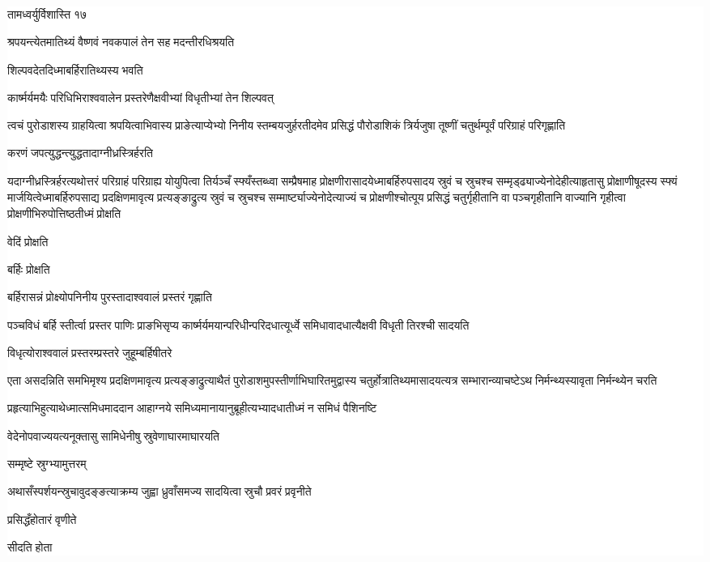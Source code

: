 तामध्वर्युर्विशास्ति १७

 

श्रपयन्त्येतमातिथ्यं वैष्णवं नवकपालं तेन सह मदन्तीरधिश्रयति

शिल्पवदेतदिध्माबर्हिरातिथ्यस्य भवति

कार्ष्मर्यमयैः परिधिभिराश्ववालेन प्रस्तरेणैक्षवीभ्यां विधृतीभ्यां तेन
शिल्पवत्

 

त्वचं पुरोडाशस्य ग्राहयित्वा श्रपयित्वाभिवास्य प्राङेत्याप्येभ्यो निनीय
स्तम्बयजुर्हरतीदमेव प्रसिद्धं पौरोडाशिकं त्रिर्यजुषा तूष्णीं
चतुर्थम्पूर्वं परिग्राहं परिगृह्णाति

करणं जपत्युद्धन्त्युद्धतादाग्नीध्रस्त्रिर्हरति

यदाग्नीध्रस्त्रिर्हरत्यथोत्तरं परिग्राहं परिग्राह्य योयुपित्वा तिर्यञ्चँ
स्फ्यँस्तब्ध्वा सम्प्रैषमाह प्रोक्षणीरासादयेध्माबर्हिरुपसादय स्रुवं च
स्रुचश्च सम्मृड्ढ्याज्येनोदेहीत्याहृतासु प्रोक्षाणीषूदस्य स्फ्यं
मार्जयित्वेध्माबर्हिरुपसाद्य प्रदक्षिणमावृत्य प्रत्यङ्ङाद्रुत्य
स्रुवं च स्रुचश्च सम्मार्ष्ट्याज्येनोदेत्याज्यं च
प्रोक्षणीश्चोत्पूय प्रसिद्धं
चतुर्गृहीतानि वा पञ्चगृहीतानि वाज्यानि गृहीत्वा
प्रोक्षणीभिरुपोत्तिष्ठतीध्मं प्रोक्षति

वेदिं प्रोक्षति

बर्हिः प्रोक्षति

बर्हिरासन्नं प्रोक्ष्योपनिनीय पुरस्तादाश्ववालं प्रस्तरं गृह्णाति

पञ्चविधं बर्हि स्तीर्त्वा प्रस्तर पाणिः प्राङभिसृप्य
कार्ष्मर्यमयान्परिधीन्परिदधात्यूर्ध्वे
समिधावादधात्यैक्षवी विधृती तिरश्ची सादयति

विधृत्योराश्ववालं प्रस्तरम्प्रस्तरे जुहूम्बर्हिषीतरे

एता असदन्निति समभिमृश्य प्रदक्षिणमावृत्य प्रत्यङ्ङाद्रुत्याथैतं
पुरोडाशमुपस्तीर्णाभिघारितमुद्वास्य
चतुर्होत्रातिथ्यमासादयत्यत्र
सम्भारान्व्याचष्टेऽथ निर्मन्थ्यस्यावृता निर्मन्थ्येन चरति

प्रहृत्याभिहुत्याथेध्मात्समिधमाददान आहाग्नये
समिध्यमानायानुब्रूहीत्यभ्यादधातीध्मं
न समिधं पैशिनष्टि

वेदेनोपवाज्ययत्यनूक्तासु सामिधेनीषु स्रुवेणाघारमाघारयति

 

सम्मृष्टे स्रुग्भ्यामुत्तरम्

अथासँस्पर्शयन्स्रुचावुदङ्ङत्याक्रम्य जुह्वा ध्रुवाँसमज्य सादयित्वा
स्रुचौ प्रवरं प्रवृनीते

प्रसिद्धँहोतारं वृणीते

सीदति होता
